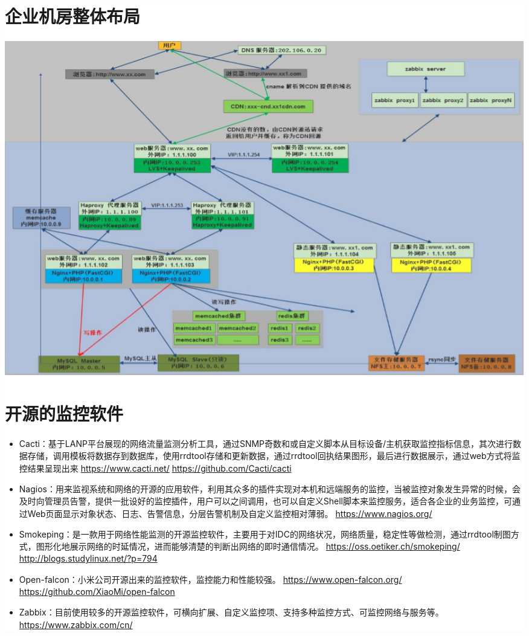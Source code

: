 # 企业机房整体布局
![](images/f8df6e5274fcc6921db0c3e03b093860.png)

# 开源的监控软件

- Cacti：基于LANP平台展现的网络流量监测分析工具，通过SNMP奇数和或自定义脚本从目标设备/主机获取监控指标信息，其次进行数据存储，调用模板将数据存到数据库，使用rrdtool存储和更新数据，通过rrdtool回执结果图形，最后进行数据展示，通过web方式将监控结果呈现出来
	https://www.cacti.net/ https://github.com/Cacti/cacti

- Nagios：用来监视系统和网络的开源的应用软件，利用其众多的插件实现对本机和远端服务的监控，当被监控对象发生异常的时候，会及时向管理员告警，提供一批设好的监控插件，用户可以之间调用，也可以自定义Shell脚本来监控服务，适合各企业的业务监控，可通过Web页面显示对象状态、日志、告警信息，分层告警机制及自定义监控相对薄弱。
	 https://www.nagios.org/

- Smokeping：是一款用于网络性能监测的开源监控软件，主要用于对IDC的网络状况，网络质量，稳定性等做检测，通过rrdtool制图方式，图形化地展示网络的时延情况，进而能够清楚的判断出网络的即时通信情况。
	https://oss.oetiker.ch/smokeping/ http://blogs.studylinux.net/?p=794

-  Open-falcon：小米公司开源出来的监控软件，监控能力和性能较强。
	https://www.open-falcon.org/ https://github.com/XiaoMi/open-falcon

- Zabbix：目前使用较多的开源监控软件，可横向扩展、自定义监控项、支持多种监控方式、可监控网络与服务等。
	https://www.zabbix.com/cn/
